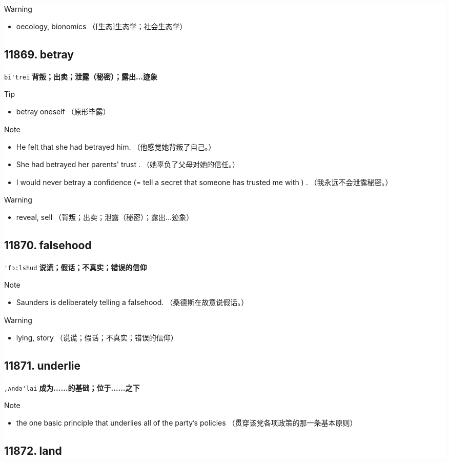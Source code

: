 > [!WARNING]
>
> - oecology, bionomics （[生态]生态学；社会生态学）
>

## 11869. betray

`bi'trei`  **背叛；出卖；泄露（秘密）；露出…迹象**

> [!TIP]
>
> - betray oneself （原形毕露）
>

> [!NOTE]
>
> - He felt that she had betrayed him. （他感觉她背叛了自己。）
>
> - She had betrayed her parents' trust . （她辜负了父母对她的信任。）
>
> - I would never betray a confidence (=  tell a secret that someone has trusted me with  ) . （我永远不会泄露秘密。）
>

> [!WARNING]
>
> - reveal, sell （背叛；出卖；泄露（秘密）；露出…迹象）
>

## 11870. falsehood

`'fɔ:lshud`  **说谎；假话；不真实；错误的信仰**

> [!NOTE]
>
> - Saunders is deliberately telling a falsehood. （桑德斯在故意说假话。）
>

> [!WARNING]
>
> - lying, story （说谎；假话；不真实；错误的信仰）
>

## 11871. underlie

`,ʌndə'lai`  **成为……的基础；位于……之下**

> [!NOTE]
>
> - the one basic principle that underlies all of the party’s policies （贯穿该党各项政策的那一条基本原则）
>

## 11872. land
